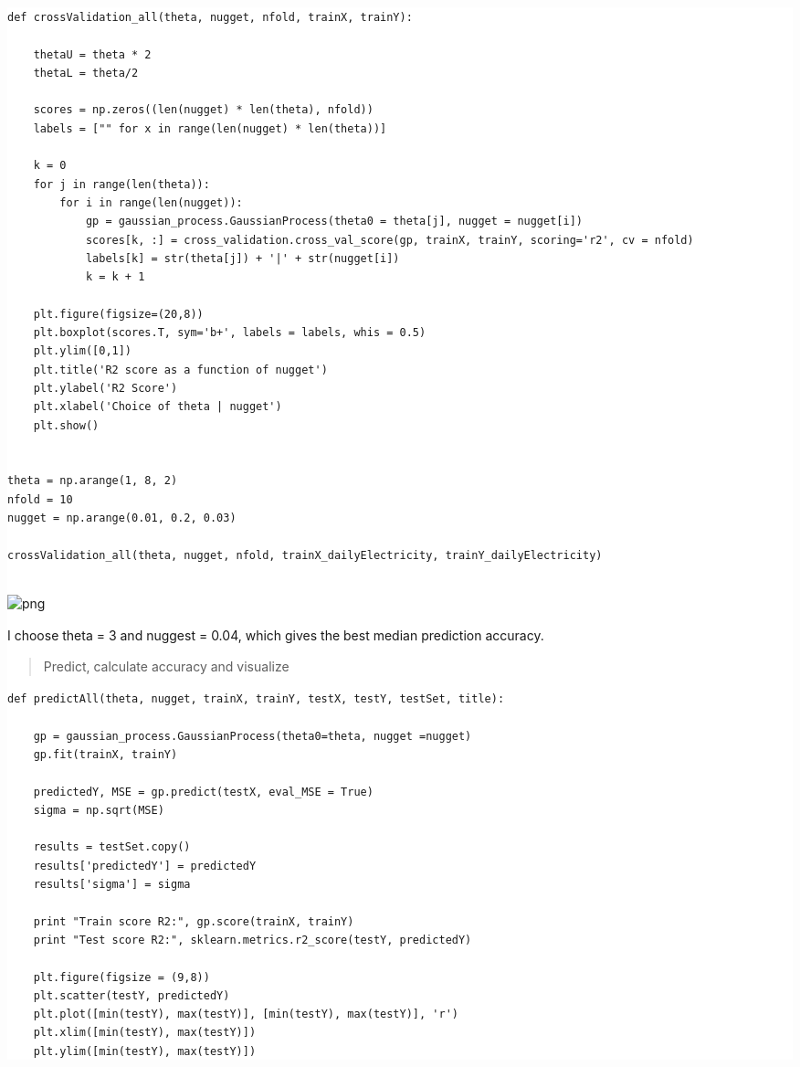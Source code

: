 
```
def crossValidation_all(theta, nugget, nfold, trainX, trainY):
    
    thetaU = theta * 2
    thetaL = theta/2
    
    scores = np.zeros((len(nugget) * len(theta), nfold))
    labels = ["" for x in range(len(nugget) * len(theta))]

    k = 0
    for j in range(len(theta)):
        for i in range(len(nugget)):
            gp = gaussian_process.GaussianProcess(theta0 = theta[j], nugget = nugget[i])
            scores[k, :] = cross_validation.cross_val_score(gp, trainX, trainY, scoring='r2', cv = nfold)  
            labels[k] = str(theta[j]) + '|' + str(nugget[i])  
            k = k + 1
    
    plt.figure(figsize=(20,8))
    plt.boxplot(scores.T, sym='b+', labels = labels, whis = 0.5)
    plt.ylim([0,1])
    plt.title('R2 score as a function of nugget')
    plt.ylabel('R2 Score')
    plt.xlabel('Choice of theta | nugget')
    plt.show()
    
    
theta = np.arange(1, 8, 2)
nfold = 10
nugget = np.arange(0.01, 0.2, 0.03)

crossValidation_all(theta, nugget, nfold, trainX_dailyElectricity, trainY_dailyElectricity)


```


![png](Part%204.3%20Prediction-Gaussian%20Process%20Regression-DEC10_files/Part%204.3%20Prediction-Gaussian%20Process%20Regression-DEC10_9_0.png)


I choose theta = 3 and nuggest = 0.04, which gives the best median prediction accuracy.

> Predict, calculate accuracy and visualize


```
def predictAll(theta, nugget, trainX, trainY, testX, testY, testSet, title):

    gp = gaussian_process.GaussianProcess(theta0=theta, nugget =nugget)
    gp.fit(trainX, trainY)

    predictedY, MSE = gp.predict(testX, eval_MSE = True)
    sigma = np.sqrt(MSE)

    results = testSet.copy()
    results['predictedY'] = predictedY
    results['sigma'] = sigma

    print "Train score R2:", gp.score(trainX, trainY)
    print "Test score R2:", sklearn.metrics.r2_score(testY, predictedY)

    plt.figure(figsize = (9,8))
    plt.scatter(testY, predictedY)
    plt.plot([min(testY), max(testY)], [min(testY), max(testY)], 'r')
    plt.xlim([min(testY), max(testY)])
    plt.ylim([min(testY), max(testY)])
```